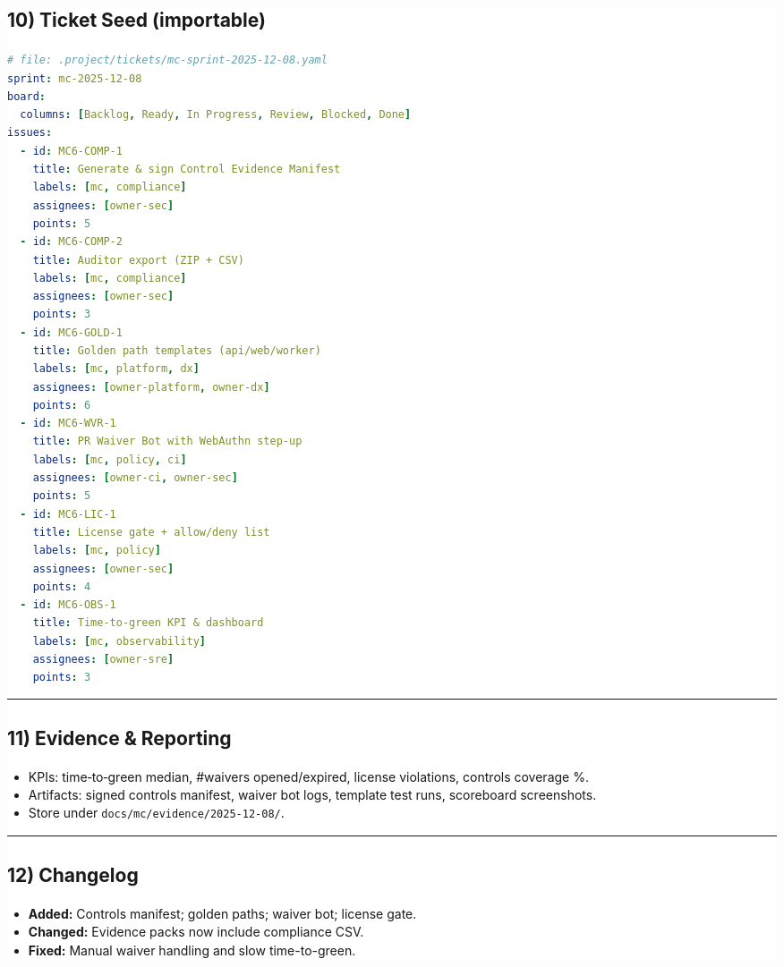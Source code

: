 ## 10) Ticket Seed (importable)

```yaml
# file: .project/tickets/mc-sprint-2025-12-08.yaml
sprint: mc-2025-12-08
board:
  columns: [Backlog, Ready, In Progress, Review, Blocked, Done]
issues:
  - id: MC6-COMP-1
    title: Generate & sign Control Evidence Manifest
    labels: [mc, compliance]
    assignees: [owner-sec]
    points: 5
  - id: MC6-COMP-2
    title: Auditor export (ZIP + CSV)
    labels: [mc, compliance]
    assignees: [owner-sec]
    points: 3
  - id: MC6-GOLD-1
    title: Golden path templates (api/web/worker)
    labels: [mc, platform, dx]
    assignees: [owner-platform, owner-dx]
    points: 6
  - id: MC6-WVR-1
    title: PR Waiver Bot with WebAuthn step-up
    labels: [mc, policy, ci]
    assignees: [owner-ci, owner-sec]
    points: 5
  - id: MC6-LIC-1
    title: License gate + allow/deny list
    labels: [mc, policy]
    assignees: [owner-sec]
    points: 4
  - id: MC6-OBS-1
    title: Time-to-green KPI & dashboard
    labels: [mc, observability]
    assignees: [owner-sre]
    points: 3
```

---

## 11) Evidence & Reporting

- KPIs: time‑to‑green median, #waivers opened/expired, license violations, controls coverage %.
- Artifacts: signed controls manifest, waiver bot logs, template test runs, scoreboard screenshots.
- Store under `docs/mc/evidence/2025-12-08/`.

---

## 12) Changelog

- **Added:** Controls manifest; golden paths; waiver bot; license gate.
- **Changed:** Evidence packs now include compliance CSV.
- **Fixed:** Manual waiver handling and slow time-to-green.
